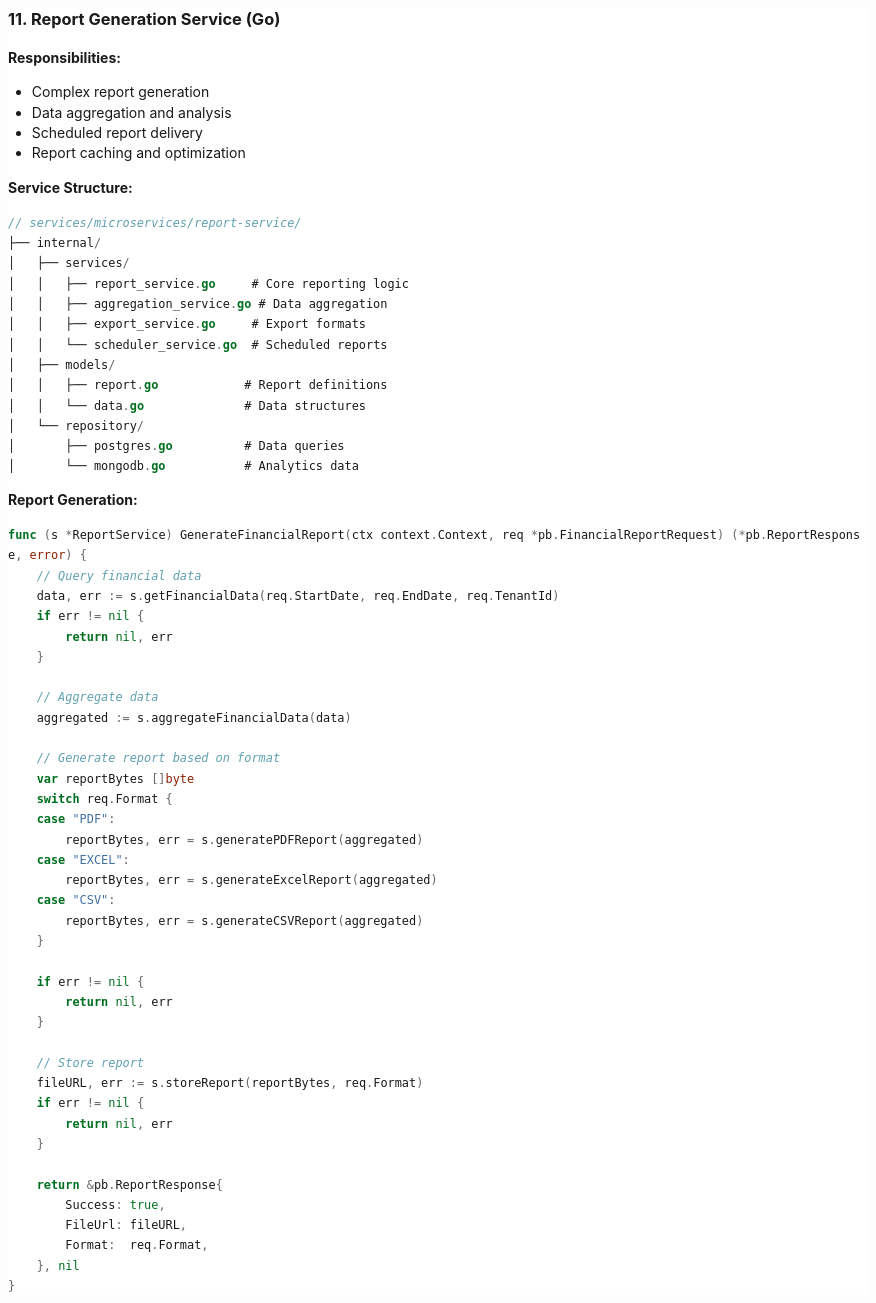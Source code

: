### 11. Report Generation Service (Go)

**Responsibilities:**
- Complex report generation
- Data aggregation and analysis
- Scheduled report delivery
- Report caching and optimization

**Service Structure:**
```go
// services/microservices/report-service/
├── internal/
│   ├── services/
│   │   ├── report_service.go     # Core reporting logic
│   │   ├── aggregation_service.go # Data aggregation
│   │   ├── export_service.go     # Export formats
│   │   └── scheduler_service.go  # Scheduled reports
│   ├── models/
│   │   ├── report.go            # Report definitions
│   │   └── data.go              # Data structures
│   └── repository/
│       ├── postgres.go          # Data queries
│       └── mongodb.go           # Analytics data
```

**Report Generation:**
```go
func (s *ReportService) GenerateFinancialReport(ctx context.Context, req *pb.FinancialReportRequest) (*pb.ReportResponse, error) {
    // Query financial data
    data, err := s.getFinancialData(req.StartDate, req.EndDate, req.TenantId)
    if err != nil {
        return nil, err
    }
    
    // Aggregate data
    aggregated := s.aggregateFinancialData(data)
    
    // Generate report based on format
    var reportBytes []byte
    switch req.Format {
    case "PDF":
        reportBytes, err = s.generatePDFReport(aggregated)
    case "EXCEL":
        reportBytes, err = s.generateExcelReport(aggregated)
    case "CSV":
        reportBytes, err = s.generateCSVReport(aggregated)
    }
    
    if err != nil {
        return nil, err
    }
    
    // Store report
    fileURL, err := s.storeReport(reportBytes, req.Format)
    if err != nil {
        return nil, err
    }
    
    return &pb.ReportResponse{
        Success: true,
        FileUrl: fileURL,
        Format:  req.Format,
    }, nil
}
```